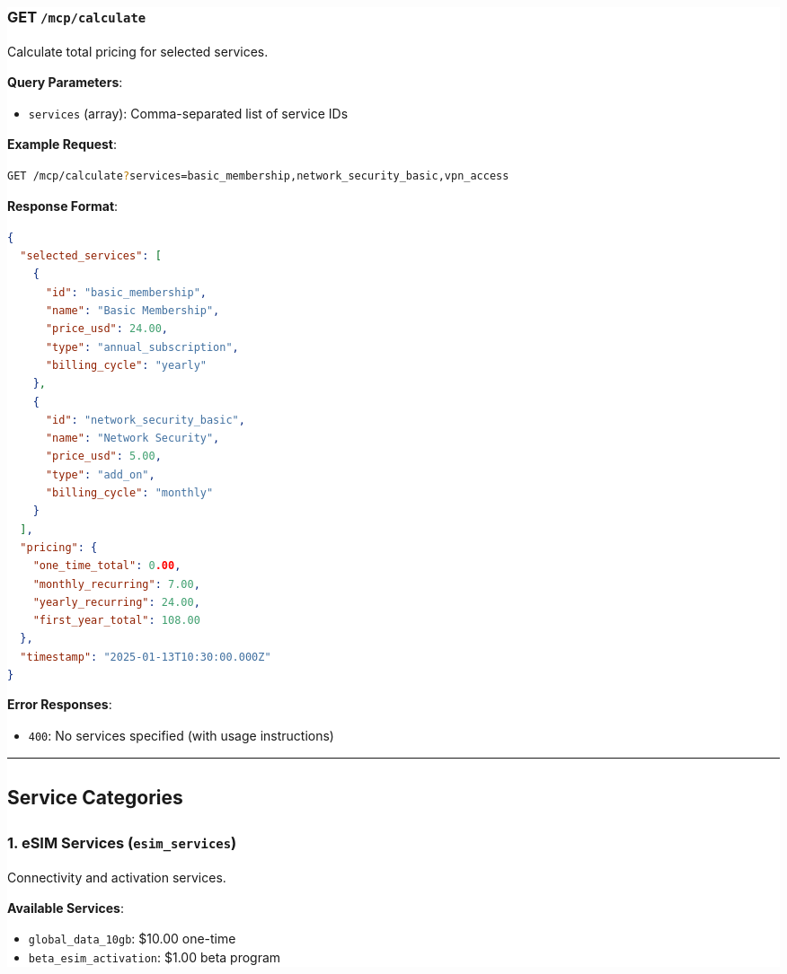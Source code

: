 
### GET `/mcp/calculate`
Calculate total pricing for selected services.

**Query Parameters**:
- `services` (array): Comma-separated list of service IDs

**Example Request**:
```bash
GET /mcp/calculate?services=basic_membership,network_security_basic,vpn_access
```

**Response Format**:
```json
{
  "selected_services": [
    {
      "id": "basic_membership",
      "name": "Basic Membership",
      "price_usd": 24.00,
      "type": "annual_subscription",
      "billing_cycle": "yearly"
    },
    {
      "id": "network_security_basic",
      "name": "Network Security",
      "price_usd": 5.00,
      "type": "add_on",
      "billing_cycle": "monthly"
    }
  ],
  "pricing": {
    "one_time_total": 0.00,
    "monthly_recurring": 7.00,
    "yearly_recurring": 24.00,
    "first_year_total": 108.00
  },
  "timestamp": "2025-01-13T10:30:00.000Z"
}
```

**Error Responses**:
- `400`: No services specified (with usage instructions)

---

## Service Categories

### 1. eSIM Services (`esim_services`)
Connectivity and activation services.

**Available Services**:
- `global_data_10gb`: $10.00 one-time
- `beta_esim_activation`: $1.00 beta program
